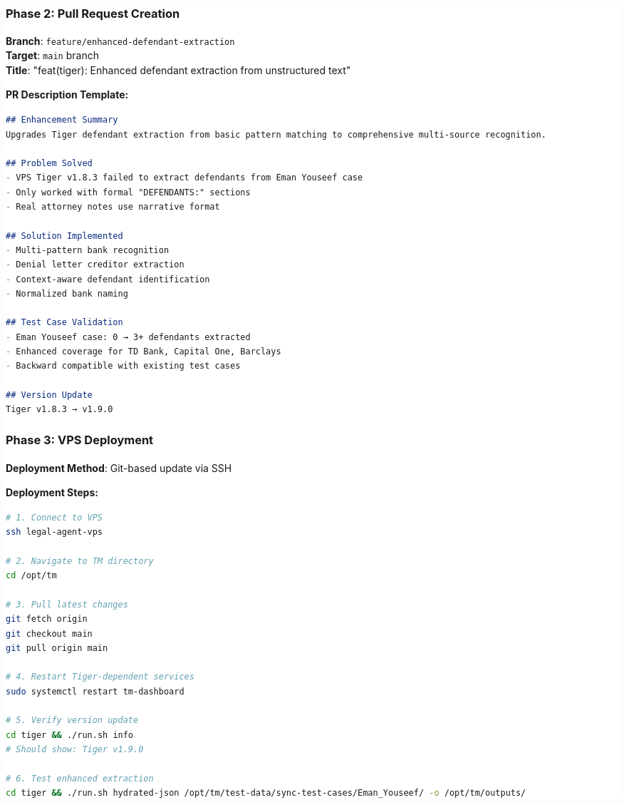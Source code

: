 
### Phase 2: Pull Request Creation
**Branch**: `feature/enhanced-defendant-extraction`  
**Target**: `main` branch  
**Title**: "feat(tiger): Enhanced defendant extraction from unstructured text"

**PR Description Template:**
```markdown
## Enhancement Summary
Upgrades Tiger defendant extraction from basic pattern matching to comprehensive multi-source recognition.

## Problem Solved
- VPS Tiger v1.8.3 failed to extract defendants from Eman Youseef case
- Only worked with formal "DEFENDANTS:" sections
- Real attorney notes use narrative format

## Solution Implemented
- Multi-pattern bank recognition
- Denial letter creditor extraction  
- Context-aware defendant identification
- Normalized bank naming

## Test Case Validation
- Eman Youseef case: 0 → 3+ defendants extracted
- Enhanced coverage for TD Bank, Capital One, Barclays
- Backward compatible with existing test cases

## Version Update
Tiger v1.8.3 → v1.9.0
```

### Phase 3: VPS Deployment
**Deployment Method**: Git-based update via SSH

**Deployment Steps:**
```bash
# 1. Connect to VPS
ssh legal-agent-vps

# 2. Navigate to TM directory
cd /opt/tm

# 3. Pull latest changes
git fetch origin
git checkout main
git pull origin main

# 4. Restart Tiger-dependent services
sudo systemctl restart tm-dashboard

# 5. Verify version update
cd tiger && ./run.sh info
# Should show: Tiger v1.9.0

# 6. Test enhanced extraction
cd tiger && ./run.sh hydrated-json /opt/tm/test-data/sync-test-cases/Eman_Youseef/ -o /opt/tm/outputs/
```
